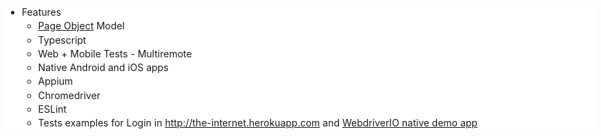 - Features
  - [Page Object](pageobjects) Model
  - Typescript
  - Web + Mobile Tests - Multiremote
  - Native Android and iOS apps
  - Appium
  - Chromedriver
  - ESLint
  - Tests examples for Login in http://the-internet.herokuapp.com and [WebdriverIO native demo app](https://github.com/webdriverio/native-demo-app)

